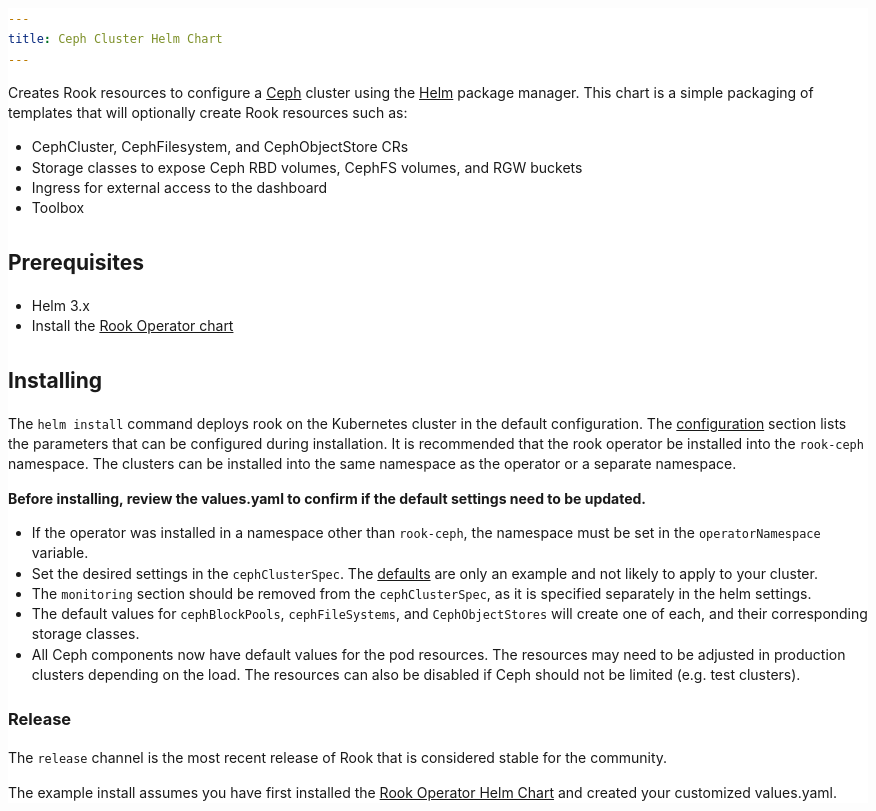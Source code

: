 ```yaml
---
title: Ceph Cluster Helm Chart
---
```



Creates Rook resources to configure a [Ceph](https://ceph.io/) cluster using the [Helm](https://helm.sh) package manager.
This chart is a simple packaging of templates that will optionally create Rook resources such as:

* CephCluster, CephFilesystem, and CephObjectStore CRs
* Storage classes to expose Ceph RBD volumes, CephFS volumes, and RGW buckets
* Ingress for external access to the dashboard
* Toolbox

## Prerequisites

* Helm 3.x
* Install the [Rook Operator chart](operator-chart.md)

## Installing

The `helm install` command deploys rook on the Kubernetes cluster in the default configuration.
The [configuration](#configuration) section lists the parameters that can be configured during installation. It is
recommended that the rook operator be installed into the `rook-ceph` namespace. The clusters can be installed
into the same namespace as the operator or a separate namespace.

**Before installing, review the values.yaml to confirm if the default settings need to be updated.**

* If the operator was installed in a namespace other than `rook-ceph`, the namespace
  must be set in the `operatorNamespace` variable.
* Set the desired settings in the `cephClusterSpec`. The [defaults](https://github.com/rook/rook/tree/master/deploy/charts/rook-ceph-cluster/values.yaml)
  are only an example and not likely to apply to your cluster.
* The `monitoring` section should be removed from the `cephClusterSpec`, as it is specified separately in the helm settings.
* The default values for `cephBlockPools`, `cephFileSystems`, and `CephObjectStores` will create one of each, and their corresponding storage classes.
* All Ceph components now have default values for the pod resources. The resources may need to be adjusted in production clusters depending on the load. The resources can also be disabled if Ceph should not be limited (e.g. test clusters).

### **Release**

The `release` channel is the most recent release of Rook that is considered stable for the community.

The example install assumes you have first installed the [Rook Operator Helm Chart](operator-chart.md)
and created your customized values.yaml.
